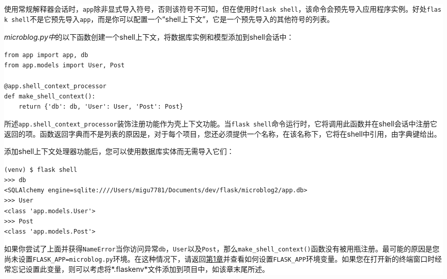 使用常规解释器会话时，`app`除非显式导入符号，否则该符号不可知，但在使用时`flask shell`，该命令会预先导入应用程序实例。好处`flask shell`不是它预先导入`app`，而是你可以配置一个“shell上下文”，它是一个预先导入的其他符号的列表。

*microblog.py中*的以下函数创建一个shell上下文，将数据库实例和模型添加到shell会话中：

```
from app import app, db
from app.models import User, Post

@app.shell_context_processor
def make_shell_context():
    return {'db': db, 'User': User, 'Post': Post}
```

所述`app.shell_context_processor`装饰注册功能作为壳上下文功能。当`flask shell`命令运行时，它将调用此函数并在shell会话中注册它返回的项。函数返回字典而不是列表的原因是，对于每个项目，您还必须提供一个名称，在该名称下，它将在shell中引用，由字典键给出。

添加shell上下文处理器功能后，您可以使用数据库实体而无需导入它们：

```
(venv) $ flask shell
>>> db
<SQLAlchemy engine=sqlite:////Users/migu7781/Documents/dev/flask/microblog2/app.db>
>>> User
<class 'app.models.User'>
>>> Post
<class 'app.models.Post'>
```

如果你尝试了上面并获得`NameError`当你访问异常`db`，`User`以及`Post`，那么`make_shell_context()`函数没有被用瓶注册。最可能的原因是您尚未设置`FLASK_APP=microblog.py`环境。在这种情况下，请返回[第1章](https://blog.miguelgrinberg.com/post/the-flask-mega-tutorial-part-i-hello-world)并查看如何设置`FLASK_APP`环境变量。如果您在打开新的终端窗口时经常忘记设置此变量，则可以考虑将*.flaskenv*文件添加到项目中，如该章末尾所述。
